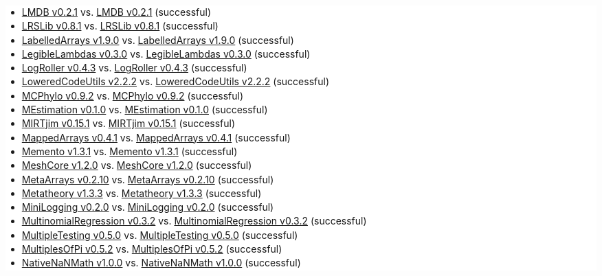 - [LMDB v0.2.1](https://s3.amazonaws.com/julialang-reports/nanosoldier/pkgeval/by_hash/eb82f18_vs_742b9ab/LMDB.primary.log) vs. [LMDB v0.2.1](https://s3.amazonaws.com/julialang-reports/nanosoldier/pkgeval/by_hash/eb82f18_vs_742b9ab/LMDB.against.log) (successful)
- [LRSLib v0.8.1](https://s3.amazonaws.com/julialang-reports/nanosoldier/pkgeval/by_hash/eb82f18_vs_742b9ab/LRSLib.primary.log) vs. [LRSLib v0.8.1](https://s3.amazonaws.com/julialang-reports/nanosoldier/pkgeval/by_hash/eb82f18_vs_742b9ab/LRSLib.against.log) (successful)
- [LabelledArrays v1.9.0](https://s3.amazonaws.com/julialang-reports/nanosoldier/pkgeval/by_hash/eb82f18_vs_742b9ab/LabelledArrays.primary.log) vs. [LabelledArrays v1.9.0](https://s3.amazonaws.com/julialang-reports/nanosoldier/pkgeval/by_hash/eb82f18_vs_742b9ab/LabelledArrays.against.log) (successful)
- [LegibleLambdas v0.3.0](https://s3.amazonaws.com/julialang-reports/nanosoldier/pkgeval/by_hash/eb82f18_vs_742b9ab/LegibleLambdas.primary.log) vs. [LegibleLambdas v0.3.0](https://s3.amazonaws.com/julialang-reports/nanosoldier/pkgeval/by_hash/eb82f18_vs_742b9ab/LegibleLambdas.against.log) (successful)
- [LogRoller v0.4.3](https://s3.amazonaws.com/julialang-reports/nanosoldier/pkgeval/by_hash/eb82f18_vs_742b9ab/LogRoller.primary.log) vs. [LogRoller v0.4.3](https://s3.amazonaws.com/julialang-reports/nanosoldier/pkgeval/by_hash/eb82f18_vs_742b9ab/LogRoller.against.log) (successful)
- [LoweredCodeUtils v2.2.2](https://s3.amazonaws.com/julialang-reports/nanosoldier/pkgeval/by_hash/eb82f18_vs_742b9ab/LoweredCodeUtils.primary.log) vs. [LoweredCodeUtils v2.2.2](https://s3.amazonaws.com/julialang-reports/nanosoldier/pkgeval/by_hash/eb82f18_vs_742b9ab/LoweredCodeUtils.against.log) (successful)
- [MCPhylo v0.9.2](https://s3.amazonaws.com/julialang-reports/nanosoldier/pkgeval/by_hash/eb82f18_vs_742b9ab/MCPhylo.primary.log) vs. [MCPhylo v0.9.2](https://s3.amazonaws.com/julialang-reports/nanosoldier/pkgeval/by_hash/eb82f18_vs_742b9ab/MCPhylo.against.log) (successful)
- [MEstimation v0.1.0](https://s3.amazonaws.com/julialang-reports/nanosoldier/pkgeval/by_hash/eb82f18_vs_742b9ab/MEstimation.primary.log) vs. [MEstimation v0.1.0](https://s3.amazonaws.com/julialang-reports/nanosoldier/pkgeval/by_hash/eb82f18_vs_742b9ab/MEstimation.against.log) (successful)
- [MIRTjim v0.15.1](https://s3.amazonaws.com/julialang-reports/nanosoldier/pkgeval/by_hash/eb82f18_vs_742b9ab/MIRTjim.primary.log) vs. [MIRTjim v0.15.1](https://s3.amazonaws.com/julialang-reports/nanosoldier/pkgeval/by_hash/eb82f18_vs_742b9ab/MIRTjim.against.log) (successful)
- [MappedArrays v0.4.1](https://s3.amazonaws.com/julialang-reports/nanosoldier/pkgeval/by_hash/eb82f18_vs_742b9ab/MappedArrays.primary.log) vs. [MappedArrays v0.4.1](https://s3.amazonaws.com/julialang-reports/nanosoldier/pkgeval/by_hash/eb82f18_vs_742b9ab/MappedArrays.against.log) (successful)
- [Memento v1.3.1](https://s3.amazonaws.com/julialang-reports/nanosoldier/pkgeval/by_hash/eb82f18_vs_742b9ab/Memento.primary.log) vs. [Memento v1.3.1](https://s3.amazonaws.com/julialang-reports/nanosoldier/pkgeval/by_hash/eb82f18_vs_742b9ab/Memento.against.log) (successful)
- [MeshCore v1.2.0](https://s3.amazonaws.com/julialang-reports/nanosoldier/pkgeval/by_hash/eb82f18_vs_742b9ab/MeshCore.primary.log) vs. [MeshCore v1.2.0](https://s3.amazonaws.com/julialang-reports/nanosoldier/pkgeval/by_hash/eb82f18_vs_742b9ab/MeshCore.against.log) (successful)
- [MetaArrays v0.2.10](https://s3.amazonaws.com/julialang-reports/nanosoldier/pkgeval/by_hash/eb82f18_vs_742b9ab/MetaArrays.primary.log) vs. [MetaArrays v0.2.10](https://s3.amazonaws.com/julialang-reports/nanosoldier/pkgeval/by_hash/eb82f18_vs_742b9ab/MetaArrays.against.log) (successful)
- [Metatheory v1.3.3](https://s3.amazonaws.com/julialang-reports/nanosoldier/pkgeval/by_hash/eb82f18_vs_742b9ab/Metatheory.primary.log) vs. [Metatheory v1.3.3](https://s3.amazonaws.com/julialang-reports/nanosoldier/pkgeval/by_hash/eb82f18_vs_742b9ab/Metatheory.against.log) (successful)
- [MiniLogging v0.2.0](https://s3.amazonaws.com/julialang-reports/nanosoldier/pkgeval/by_hash/eb82f18_vs_742b9ab/MiniLogging.primary.log) vs. [MiniLogging v0.2.0](https://s3.amazonaws.com/julialang-reports/nanosoldier/pkgeval/by_hash/eb82f18_vs_742b9ab/MiniLogging.against.log) (successful)
- [MultinomialRegression v0.3.2](https://s3.amazonaws.com/julialang-reports/nanosoldier/pkgeval/by_hash/eb82f18_vs_742b9ab/MultinomialRegression.primary.log) vs. [MultinomialRegression v0.3.2](https://s3.amazonaws.com/julialang-reports/nanosoldier/pkgeval/by_hash/eb82f18_vs_742b9ab/MultinomialRegression.against.log) (successful)
- [MultipleTesting v0.5.0](https://s3.amazonaws.com/julialang-reports/nanosoldier/pkgeval/by_hash/eb82f18_vs_742b9ab/MultipleTesting.primary.log) vs. [MultipleTesting v0.5.0](https://s3.amazonaws.com/julialang-reports/nanosoldier/pkgeval/by_hash/eb82f18_vs_742b9ab/MultipleTesting.against.log) (successful)
- [MultiplesOfPi v0.5.2](https://s3.amazonaws.com/julialang-reports/nanosoldier/pkgeval/by_hash/eb82f18_vs_742b9ab/MultiplesOfPi.primary.log) vs. [MultiplesOfPi v0.5.2](https://s3.amazonaws.com/julialang-reports/nanosoldier/pkgeval/by_hash/eb82f18_vs_742b9ab/MultiplesOfPi.against.log) (successful)
- [NativeNaNMath v1.0.0](https://s3.amazonaws.com/julialang-reports/nanosoldier/pkgeval/by_hash/eb82f18_vs_742b9ab/NativeNaNMath.primary.log) vs. [NativeNaNMath v1.0.0](https://s3.amazonaws.com/julialang-reports/nanosoldier/pkgeval/by_hash/eb82f18_vs_742b9ab/NativeNaNMath.against.log) (successful)